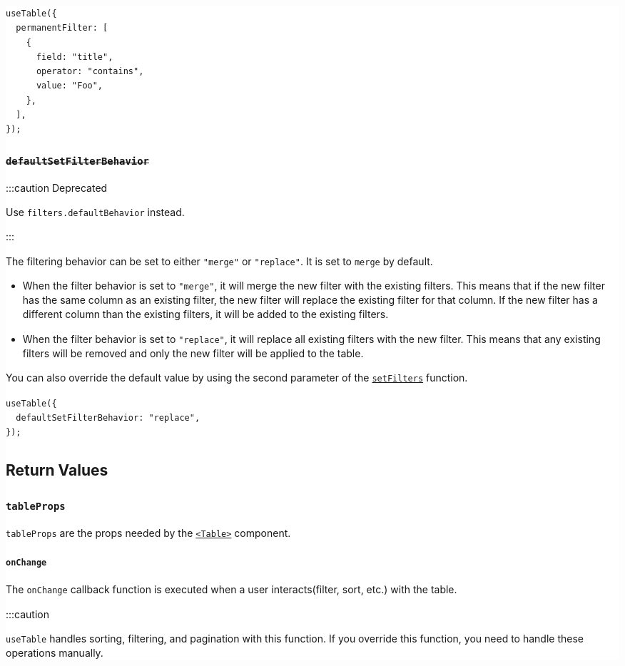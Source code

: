 ```tsx
useTable({
  permanentFilter: [
    {
      field: "title",
      operator: "contains",
      value: "Foo",
    },
  ],
});
```

### ~~`defaultSetFilterBehavior`~~

:::caution Deprecated

Use `filters.defaultBehavior` instead.

:::

The filtering behavior can be set to either `"merge"` or `"replace"`. It is set to `merge` by default.

- When the filter behavior is set to `"merge"`, it will merge the new filter with the existing filters. This means that if the new filter has the same column as an existing filter, the new filter will replace the existing filter for that column. If the new filter has a different column than the existing filters, it will be added to the existing filters.

- When the filter behavior is set to `"replace"`, it will replace all existing filters with the new filter. This means that any existing filters will be removed and only the new filter will be applied to the table.

You can also override the default value by using the second parameter of the [`setFilters`](#setfilters) function.

```tsx
useTable({
  defaultSetFilterBehavior: "replace",
});
```

## Return Values

### `tableProps`

`tableProps` are the props needed by the [`<Table>`][table] component.

#### `onChange`

The `onChange` callback function is executed when a user interacts(filter, sort, etc.) with the table.

:::caution

`useTable` handles sorting, filtering, and pagination with this function. If you override this function, you need to handle these operations manually.


[use-table-core]: /docs/api-reference/core/hooks/useTable/
[table]: https://ant.design/components/table/#API
[table-column]: https://ant.design/components/table#column
[form]: https://ant.design/components/form/#API
[usequery]: https://react-query.tanstack.com/reference/useQuery
[baserecord]: /docs/core/interface-references/index#baserecord
[crudsorting]: /docs/core/interface-references/index#crudsorting
[crudfilters]: /docs/core/interface-references/index#crudfilters
[httperror]: /docs/core/interface-references/index#httperror
[table search]: /advanced-tutorials/search/table-search.md
[refine swl]: /api-reference/core/components/refine-config.md#syncwithlocation
[filter-dropdown]: /docs/api-reference/antd/components/filter-dropdown/
[syncwithlocationparams]: /docs/core/interface-references/index#syncwithlocationparams
[notification-provider]: /api-reference/core/providers/notification-provider.md